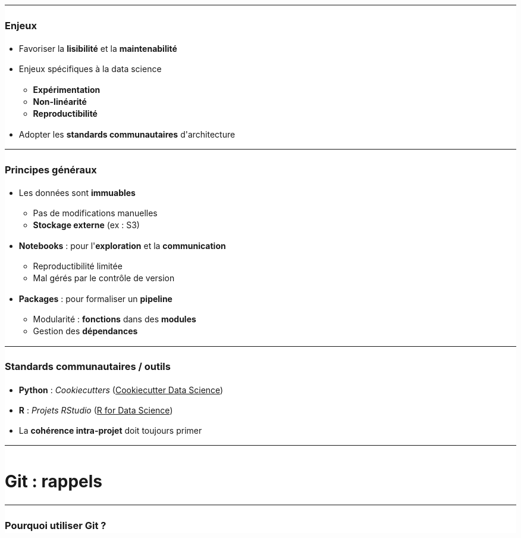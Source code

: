----

### Enjeux

- Favoriser la **lisibilité** et la **maintenabilité**

- Enjeux spécifiques à la data science
    - **Expérimentation**
    - **Non-linéarité**
    - **Reproductibilité**

- Adopter les **standards communautaires** d'architecture

----

### Principes généraux

- Les données sont **immuables**
    - Pas de modifications manuelles
    - **Stockage externe** (ex : S3)

- **Notebooks** : pour l'**exploration** et la **communication**
    - Reproductibilité limitée
    - Mal gérés par le contrôle de version

- **Packages** : pour formaliser un **pipeline**
    - Modularité : **fonctions** dans des **modules**
    - Gestion des **dépendances**

----

### Standards communautaires / outils

- **Python** : *Cookiecutters* ([Cookiecutter Data Science](https://drivendata.github.io/cookiecutter-data-science/))

- **R** : *Projets RStudio* ([R for Data Science](https://r4ds.had.co.nz/workflow-projects.html))

- La **cohérence intra-projet** doit toujours primer

---

# Git : rappels

----

### Pourquoi utiliser Git ?
